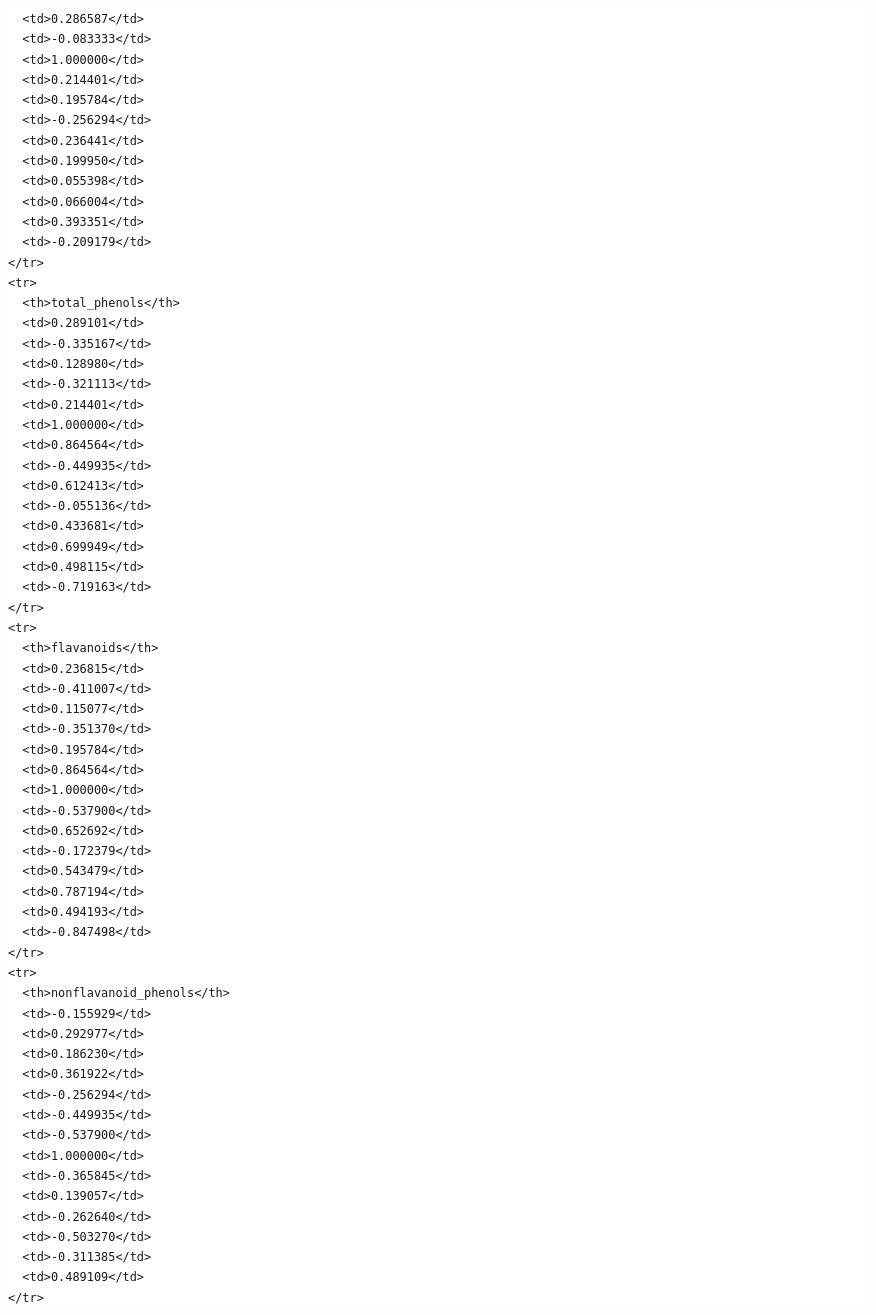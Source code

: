       <td>0.286587</td>
      <td>-0.083333</td>
      <td>1.000000</td>
      <td>0.214401</td>
      <td>0.195784</td>
      <td>-0.256294</td>
      <td>0.236441</td>
      <td>0.199950</td>
      <td>0.055398</td>
      <td>0.066004</td>
      <td>0.393351</td>
      <td>-0.209179</td>
    </tr>
    <tr>
      <th>total_phenols</th>
      <td>0.289101</td>
      <td>-0.335167</td>
      <td>0.128980</td>
      <td>-0.321113</td>
      <td>0.214401</td>
      <td>1.000000</td>
      <td>0.864564</td>
      <td>-0.449935</td>
      <td>0.612413</td>
      <td>-0.055136</td>
      <td>0.433681</td>
      <td>0.699949</td>
      <td>0.498115</td>
      <td>-0.719163</td>
    </tr>
    <tr>
      <th>flavanoids</th>
      <td>0.236815</td>
      <td>-0.411007</td>
      <td>0.115077</td>
      <td>-0.351370</td>
      <td>0.195784</td>
      <td>0.864564</td>
      <td>1.000000</td>
      <td>-0.537900</td>
      <td>0.652692</td>
      <td>-0.172379</td>
      <td>0.543479</td>
      <td>0.787194</td>
      <td>0.494193</td>
      <td>-0.847498</td>
    </tr>
    <tr>
      <th>nonflavanoid_phenols</th>
      <td>-0.155929</td>
      <td>0.292977</td>
      <td>0.186230</td>
      <td>0.361922</td>
      <td>-0.256294</td>
      <td>-0.449935</td>
      <td>-0.537900</td>
      <td>1.000000</td>
      <td>-0.365845</td>
      <td>0.139057</td>
      <td>-0.262640</td>
      <td>-0.503270</td>
      <td>-0.311385</td>
      <td>0.489109</td>
    </tr>